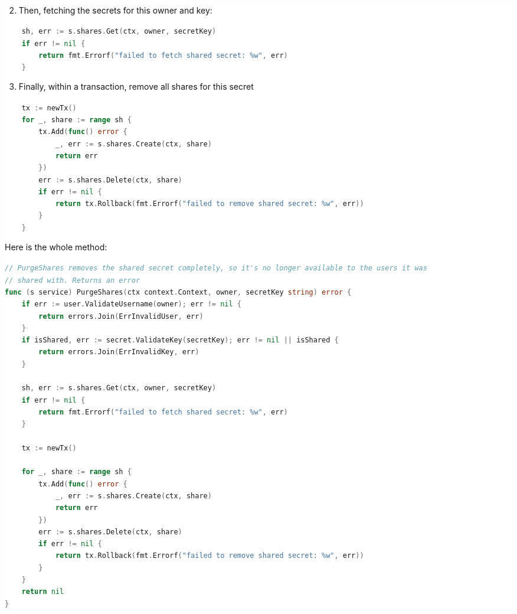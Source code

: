 2. Then, fetching the secrets for this owner and key:

```go
	sh, err := s.shares.Get(ctx, owner, secretKey)
	if err != nil {
		return fmt.Errorf("failed to fetch shared secret: %w", err)
	}
```

3. Finally, within a transaction, remove all shares for this secret

```go
	tx := newTx()
	for _, share := range sh {
		tx.Add(func() error {
			_, err := s.shares.Create(ctx, share)
			return err
		})
		err := s.shares.Delete(ctx, share)
		if err != nil {
			return tx.Rollback(fmt.Errorf("failed to remove shared secret: %w", err))
		}
	}
```

Here is the whole method:

```go
// PurgeShares removes the shared secret completely, so it's no longer available to the users it was
// shared with. Returns an error
func (s service) PurgeShares(ctx context.Context, owner, secretKey string) error {
	if err := user.ValidateUsername(owner); err != nil {
		return errors.Join(ErrInvalidUser, err)
	}
	if isShared, err := secret.ValidateKey(secretKey); err != nil || isShared {
		return errors.Join(ErrInvalidKey, err)
	}

	sh, err := s.shares.Get(ctx, owner, secretKey)
	if err != nil {
		return fmt.Errorf("failed to fetch shared secret: %w", err)
	}

	tx := newTx()

	for _, share := range sh {
		tx.Add(func() error {
			_, err := s.shares.Create(ctx, share)
			return err
		})
		err := s.shares.Delete(ctx, share)
		if err != nil {
			return tx.Rollback(fmt.Errorf("failed to remove shared secret: %w", err))
		}
	}
	return nil
}
```
